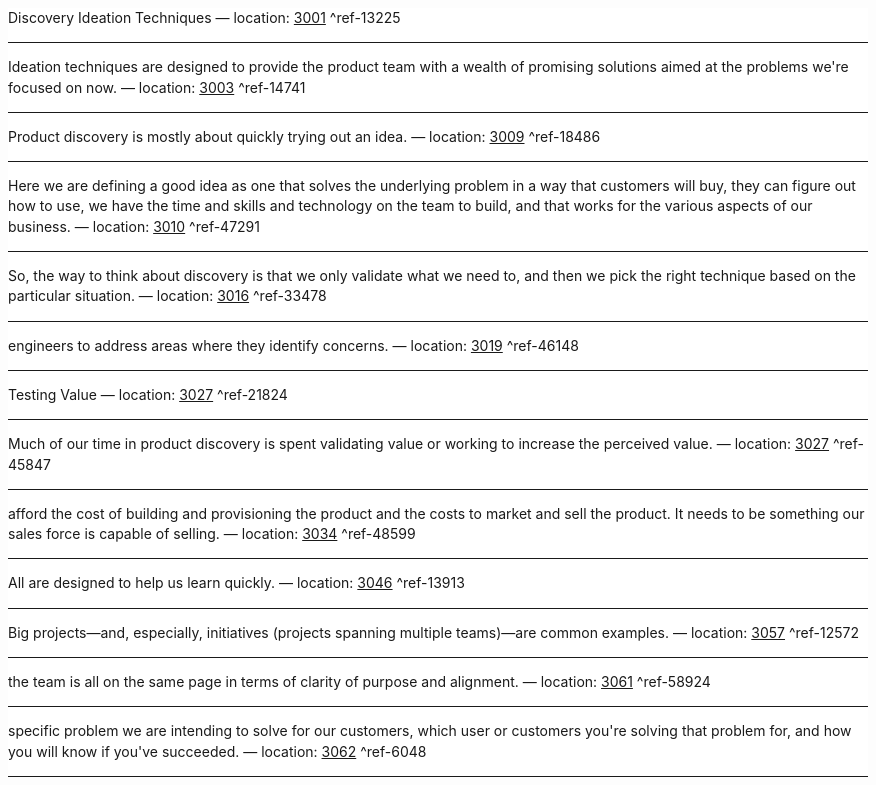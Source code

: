 Discovery Ideation Techniques — location: [3001](kindle://book?action=open&asin=B077NRB36N&location=3001) ^ref-13225

---
Ideation techniques are designed to provide the product team with a wealth of promising solutions aimed at the problems we're focused on now. — location: [3003](kindle://book?action=open&asin=B077NRB36N&location=3003) ^ref-14741

---
Product discovery is mostly about quickly trying out an idea. — location: [3009](kindle://book?action=open&asin=B077NRB36N&location=3009) ^ref-18486

---
Here we are defining a good idea as one that solves the underlying problem in a way that customers will buy, they can figure out how to use, we have the time and skills and technology on the team to build, and that works for the various aspects of our business. — location: [3010](kindle://book?action=open&asin=B077NRB36N&location=3010) ^ref-47291

---
So, the way to think about discovery is that we only validate what we need to, and then we pick the right technique based on the particular situation. — location: [3016](kindle://book?action=open&asin=B077NRB36N&location=3016) ^ref-33478

---
engineers to address areas where they identify concerns. — location: [3019](kindle://book?action=open&asin=B077NRB36N&location=3019) ^ref-46148

---
Testing Value — location: [3027](kindle://book?action=open&asin=B077NRB36N&location=3027) ^ref-21824

---
Much of our time in product discovery is spent validating value or working to increase the perceived value. — location: [3027](kindle://book?action=open&asin=B077NRB36N&location=3027) ^ref-45847

---
afford the cost of building and provisioning the product and the costs to market and sell the product. It needs to be something our sales force is capable of selling. — location: [3034](kindle://book?action=open&asin=B077NRB36N&location=3034) ^ref-48599

---
All are designed to help us learn quickly. — location: [3046](kindle://book?action=open&asin=B077NRB36N&location=3046) ^ref-13913

---
Big projects—and, especially, initiatives (projects spanning multiple teams)—are common examples. — location: [3057](kindle://book?action=open&asin=B077NRB36N&location=3057) ^ref-12572

---
the team is all on the same page in terms of clarity of purpose and alignment. — location: [3061](kindle://book?action=open&asin=B077NRB36N&location=3061) ^ref-58924

---
specific problem we are intending to solve for our customers, which user or customers you're solving that problem for, and how you will know if you've succeeded. — location: [3062](kindle://book?action=open&asin=B077NRB36N&location=3062) ^ref-6048

---